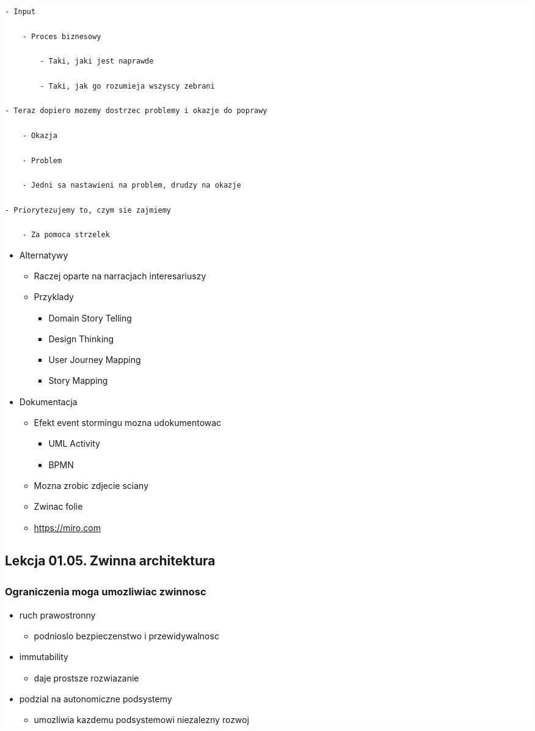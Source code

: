 	- Input

		- Proces biznesowy

			- Taki, jaki jest naprawde

			- Taki, jak go rozumieja wszyscy zebrani

	- Teraz dopiero mozemy dostrzec problemy i okazje do poprawy

		- Okazja

		- Problem

		- Jedni sa nastawieni na problem, drudzy na okazje

	- Priorytezujemy to, czym sie zajmiemy

		- Za pomoca strzelek

- Alternatywy

	- Raczej oparte na narracjach interesariuszy

	- Przyklady

		- Domain Story Telling

		- Design Thinking

		- User Journey Mapping

		- Story Mapping

- Dokumentacja

	- Efekt event stormingu mozna udokumentowac

		- UML Activity

		- BPMN

	- Mozna zrobic zdjecie sciany

	- Zwinac folie

	- https://miro.com

## Lekcja 01.05. Zwinna architektura

### Ograniczenia moga umozliwiac zwinnosc

- ruch prawostronny

	- podnioslo bezpieczenstwo i przewidywalnosc

- immutability

	- daje prostsze rozwiazanie

- podzial na autonomiczne podsystemy

	- umozliwia kazdemu podsystemowi niezalezny rozwoj
